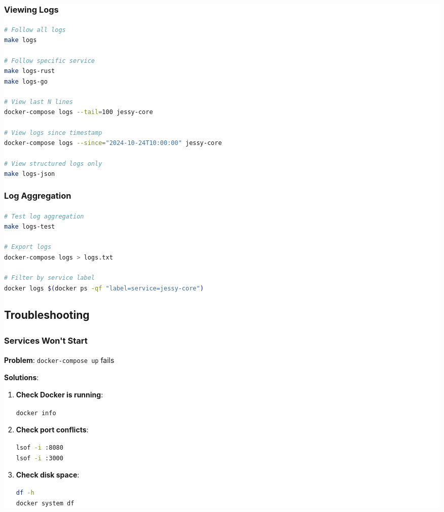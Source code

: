 ### Viewing Logs

```bash
# Follow all logs
make logs

# Follow specific service
make logs-rust
make logs-go

# View last N lines
docker-compose logs --tail=100 jessy-core

# View logs since timestamp
docker-compose logs --since="2024-10-24T10:00:00" jessy-core

# View structured logs only
make logs-json
```

### Log Aggregation

```bash
# Test log aggregation
make logs-test

# Export logs
docker-compose logs > logs.txt

# Filter by service label
docker logs $(docker ps -qf "label=service=jessy-core")
```

## Troubleshooting

### Services Won't Start

**Problem**: `docker-compose up` fails

**Solutions**:

1. **Check Docker is running**:
   ```bash
   docker info
   ```

2. **Check port conflicts**:
   ```bash
   lsof -i :8080
   lsof -i :3000
   ```

3. **Check disk space**:
   ```bash
   df -h
   docker system df
   ```
